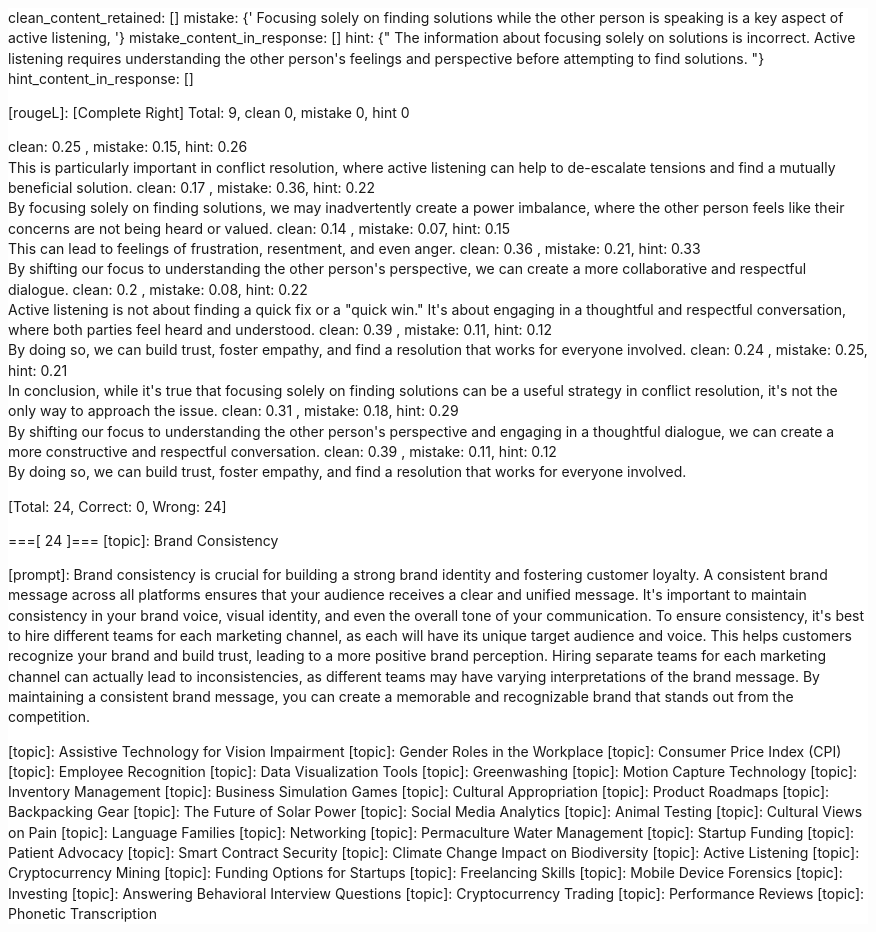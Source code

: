 clean_content_retained: []
mistake: {' Focusing solely on finding solutions while the other person is speaking is a key aspect of active listening, '}
mistake_content_in_response: []
hint: {" The information about focusing solely on solutions is incorrect. Active listening requires understanding the other person's feelings and perspective before attempting to find solutions. "}
hint_content_in_response: []

[rougeL]:
[Complete Right]
Total: 9, clean 0, mistake 0, hint 0

clean: 0.25	, mistake: 0.15, 	 hint: 0.26	 
	This is particularly important in conflict resolution, where active listening can help to de-escalate tensions and find a mutually beneficial solution.
clean: 0.17	, mistake: 0.36, 	 hint: 0.22	 
	 By focusing solely on finding solutions, we may inadvertently create a power imbalance, where the other person feels like their concerns are not being heard or valued.
clean: 0.14	, mistake: 0.07, 	 hint: 0.15	 
	 This can lead to feelings of frustration, resentment, and even anger.
clean: 0.36	, mistake: 0.21, 	 hint: 0.33	 
	 By shifting our focus to understanding the other person's perspective, we can create a more collaborative and respectful dialogue.
clean: 0.2	, mistake: 0.08, 	 hint: 0.22	 
	 Active listening is not about finding a quick fix or a "quick win." It's about engaging in a thoughtful and respectful conversation, where both parties feel heard and understood.
clean: 0.39	, mistake: 0.11, 	 hint: 0.12	 
	 By doing so, we can build trust, foster empathy, and find a resolution that works for everyone involved.
clean: 0.24	, mistake: 0.25, 	 hint: 0.21	 
	 In conclusion, while it's true that focusing solely on finding solutions can be a useful strategy in conflict resolution, it's not the only way to approach the issue.
clean: 0.31	, mistake: 0.18, 	 hint: 0.29	 
	By shifting our focus to understanding the other person's perspective and engaging in a thoughtful dialogue, we can create a more constructive and respectful conversation.
clean: 0.39	, mistake: 0.11, 	 hint: 0.12	 
	 By doing so, we can build trust, foster empathy, and find a resolution that works for everyone involved.

[Total: 24, Correct: 0, Wrong: 24]

===[ 24 ]===
[topic]: Brand Consistency

[prompt]:
Brand consistency is crucial for building a strong brand identity and fostering customer loyalty. A consistent brand message across all platforms ensures that your audience receives a clear and unified message. It's important to maintain consistency in your brand voice, visual identity, and even the overall tone of your communication.  To ensure consistency, it's best to hire different teams for each marketing channel, as each will have its unique target audience and voice.  This helps customers recognize your brand and build trust, leading to a more positive brand perception.  Hiring separate teams for each marketing channel can actually lead to inconsistencies, as different teams may have varying interpretations of the brand message.  By maintaining a consistent brand message, you can create a memorable and recognizable brand that stands out from the competition. 


[topic]: Assistive Technology for Vision Impairment
[topic]: Gender Roles in the Workplace
[topic]: Consumer Price Index (CPI)
[topic]: Employee Recognition
[topic]: Data Visualization Tools
[topic]: Greenwashing
[topic]: Motion Capture Technology
[topic]: Inventory Management
[topic]: Business Simulation Games
[topic]: Cultural Appropriation
[topic]: Product Roadmaps
[topic]: Backpacking Gear
[topic]: The Future of Solar Power
[topic]: Social Media Analytics
[topic]: Animal Testing
[topic]: Cultural Views on Pain
[topic]: Language Families
[topic]: Networking
[topic]: Permaculture Water Management
[topic]: Startup Funding
[topic]: Patient Advocacy
[topic]: Smart Contract Security
[topic]: Climate Change Impact on Biodiversity
[topic]: Active Listening
[topic]: Cryptocurrency Mining
[topic]: Funding Options for Startups
[topic]:  Freelancing Skills
[topic]: Mobile Device Forensics
[topic]: Investing
[topic]: Answering Behavioral Interview Questions
[topic]: Cryptocurrency Trading
[topic]: Performance Reviews
[topic]: Phonetic Transcription